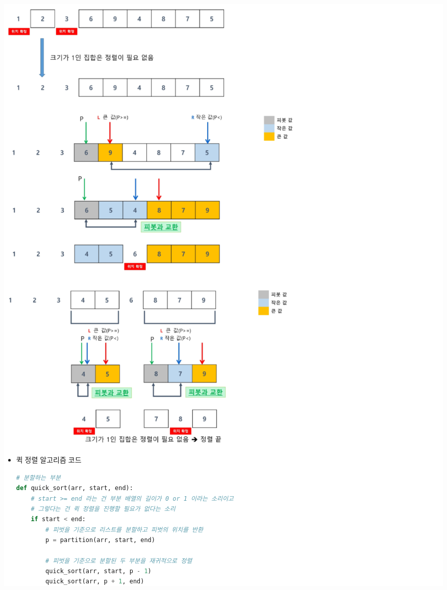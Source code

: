 
  ![alt text](image-135.png)

  ![alt text](image-136.png)

  ![alt text](image-137.png)

- 퀵 정렬 알고리즘 코드
  ```python
  # 분할하는 부분
  def quick_sort(arr, start, end):
      # start >= end 라는 건 부분 배열의 길이가 0 or 1 이라는 소리이고
      # 그렇다는 건 퀵 정렬을 진행할 필요가 없다는 소리
      if start < end:
          # 피벗을 기준으로 리스트를 분할하고 피벗의 위치를 반환 
          p = partition(arr, start, end)
          
          # 피벗을 기준으로 분할된 두 부분을 재귀적으로 정렬
          quick_sort(arr, start, p - 1)
          quick_sort(arr, p + 1, end)


  ```